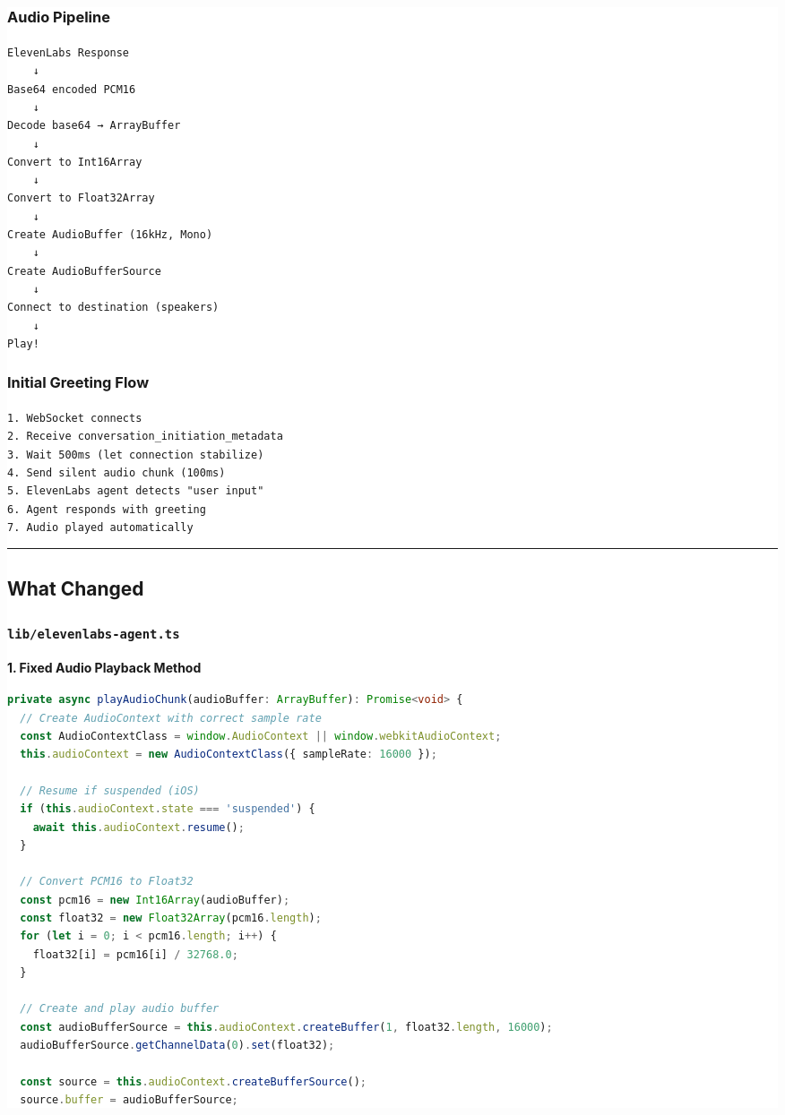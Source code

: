 ### Audio Pipeline
```
ElevenLabs Response
    ↓
Base64 encoded PCM16
    ↓
Decode base64 → ArrayBuffer
    ↓
Convert to Int16Array
    ↓
Convert to Float32Array
    ↓
Create AudioBuffer (16kHz, Mono)
    ↓
Create AudioBufferSource
    ↓
Connect to destination (speakers)
    ↓
Play!
```

### Initial Greeting Flow
```
1. WebSocket connects
2. Receive conversation_initiation_metadata
3. Wait 500ms (let connection stabilize)
4. Send silent audio chunk (100ms)
5. ElevenLabs agent detects "user input"
6. Agent responds with greeting
7. Audio played automatically
```

---

## What Changed

### `lib/elevenlabs-agent.ts`

**1. Fixed Audio Playback Method**
```typescript
private async playAudioChunk(audioBuffer: ArrayBuffer): Promise<void> {
  // Create AudioContext with correct sample rate
  const AudioContextClass = window.AudioContext || window.webkitAudioContext;
  this.audioContext = new AudioContextClass({ sampleRate: 16000 });
  
  // Resume if suspended (iOS)
  if (this.audioContext.state === 'suspended') {
    await this.audioContext.resume();
  }

  // Convert PCM16 to Float32
  const pcm16 = new Int16Array(audioBuffer);
  const float32 = new Float32Array(pcm16.length);
  for (let i = 0; i < pcm16.length; i++) {
    float32[i] = pcm16[i] / 32768.0;
  }

  // Create and play audio buffer
  const audioBufferSource = this.audioContext.createBuffer(1, float32.length, 16000);
  audioBufferSource.getChannelData(0).set(float32);
  
  const source = this.audioContext.createBufferSource();
  source.buffer = audioBufferSource;
```